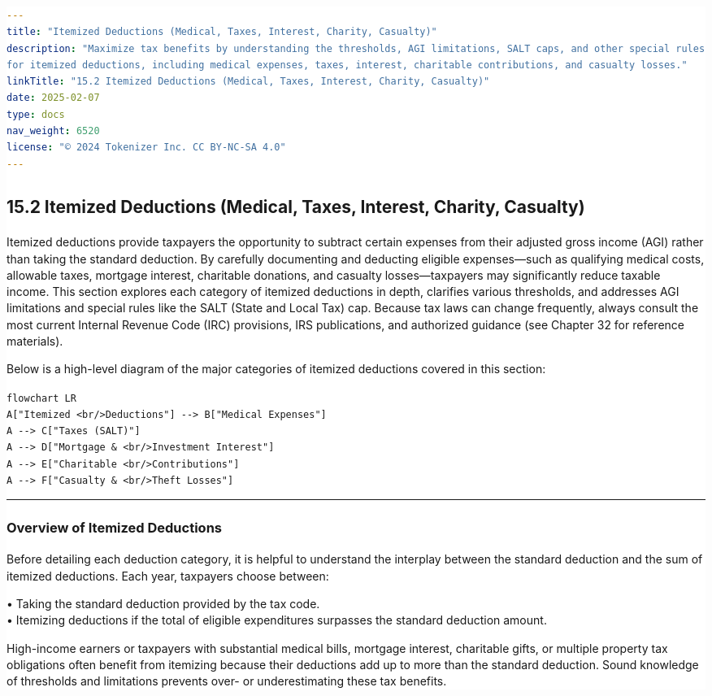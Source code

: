 ```yaml
---
title: "Itemized Deductions (Medical, Taxes, Interest, Charity, Casualty)"
description: "Maximize tax benefits by understanding the thresholds, AGI limitations, SALT caps, and other special rules for itemized deductions, including medical expenses, taxes, interest, charitable contributions, and casualty losses."
linkTitle: "15.2 Itemized Deductions (Medical, Taxes, Interest, Charity, Casualty)"
date: 2025-02-07
type: docs
nav_weight: 6520
license: "© 2024 Tokenizer Inc. CC BY-NC-SA 4.0"
---
```


## 15.2 Itemized Deductions (Medical, Taxes, Interest, Charity, Casualty)

Itemized deductions provide taxpayers the opportunity to subtract certain expenses from their adjusted gross income (AGI) rather than taking the standard deduction. By carefully documenting and deducting eligible expenses—such as qualifying medical costs, allowable taxes, mortgage interest, charitable donations, and casualty losses—taxpayers may significantly reduce taxable income. This section explores each category of itemized deductions in depth, clarifies various thresholds, and addresses AGI limitations and special rules like the SALT (State and Local Tax) cap. Because tax laws can change frequently, always consult the most current Internal Revenue Code (IRC) provisions, IRS publications, and authorized guidance (see Chapter 32 for reference materials).

Below is a high-level diagram of the major categories of itemized deductions covered in this section:

```mermaid
flowchart LR
A["Itemized <br/>Deductions"] --> B["Medical Expenses"]
A --> C["Taxes (SALT)"]
A --> D["Mortgage & <br/>Investment Interest"]
A --> E["Charitable <br/>Contributions"]
A --> F["Casualty & <br/>Theft Losses"]
```

--------------------------------------------------------------------------------

### Overview of Itemized Deductions

Before detailing each deduction category, it is helpful to understand the interplay between the standard deduction and the sum of itemized deductions. Each year, taxpayers choose between:

• Taking the standard deduction provided by the tax code.  
• Itemizing deductions if the total of eligible expenditures surpasses the standard deduction amount.

High-income earners or taxpayers with substantial medical bills, mortgage interest, charitable gifts, or multiple property tax obligations often benefit from itemizing because their deductions add up to more than the standard deduction. Sound knowledge of thresholds and limitations prevents over- or underestimating these tax benefits.
